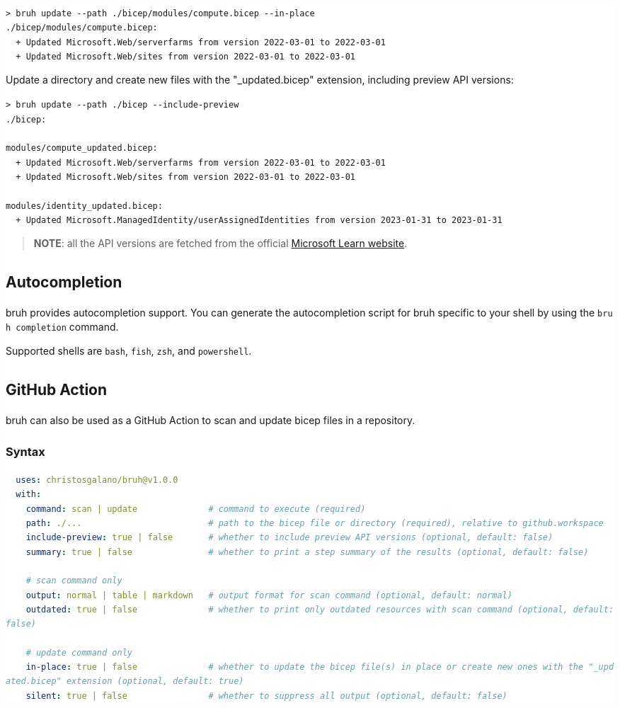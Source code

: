 ```text
> bruh update --path ./bicep/modules/compute.bicep --in-place
./bicep/modules/compute.bicep:
  + Updated Microsoft.Web/serverfarms from version 2022-03-01 to 2022-03-01
  + Updated Microsoft.Web/sites from version 2022-03-01 to 2022-03-01
```

Update a directory and create new files with the "_updated.bicep" extension, including preview API versions:

```text
> bruh update --path ./bicep --include-preview
./bicep:

modules/compute_updated.bicep:
  + Updated Microsoft.Web/serverfarms from version 2022-03-01 to 2022-03-01
  + Updated Microsoft.Web/sites from version 2022-03-01 to 2022-03-01

modules/identity_updated.bicep:
  + Updated Microsoft.ManagedIdentity/userAssignedIdentities from version 2023-01-31 to 2023-01-31
```

> **NOTE**: all the API versions are fetched from the official [Microsoft Learn website](https://learn.microsoft.com/en-us/azure/templates/).

## Autocompletion

bruh provides autocompletion support. You can generate the autocompletion script for bruh specific to your shell by using the `bruh completion` command.

Supported shells are `bash`, `fish`, `zsh`, and `powershell`.

## GitHub Action

bruh can also be used as a GitHub Action to scan and update bicep files in a repository.

### Syntax

```yaml
  uses: christosgalano/bruh@v1.0.0
  with:
    command: scan | update              # command to execute (required)
    path: ./...                         # path to the bicep file or directory (required), relative to github.workspace
    include-preview: true | false       # whether to include preview API versions (optional, default: false)
    summary: true | false               # whether to print a step summary of the results (optional, default: false)
    
    # scan command only
    output: normal | table | markdown   # output format for scan command (optional, default: normal)
    outdated: true | false              # whether to print only outdated resources with scan command (optional, default: false)
    
    # update command only
    in-place: true | false              # whether to update the bicep file(s) in place or create new ones with the "_updated.bicep" extension (optional, default: true)
    silent: true | false                # whether to suppress all output (optional, default: false)
```

